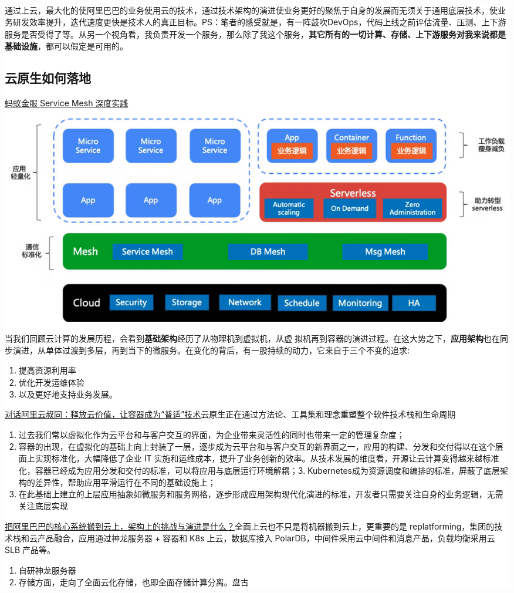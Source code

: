 通过上云，最大化的使阿里巴巴的业务使用云的技术，通过技术架构的演进使业务更好的聚焦于自身的发展而无须关于通用底层技术，使业务研发效率提升，迭代速度更快是技术人的真正目标。PS：笔者的感受就是，有一阵鼓吹DevOps，代码上线之前评估流量、压测、上下游服务是否受得了等。从另一个视角看，我负责开发一个服务，那么除了我这个服务，**其它所有的一切计算、存储、上下游服务对我来说都是基础设施**，都可以假定是可用的。

## 云原生如何落地

[蚂蚁金服 Service Mesh 深度实践](https://mp.weixin.qq.com/s/XjbmCxdJLKVcFlEUiM7Pig)

![](/public/upload/architecture/cloud_native_practice.png)

当我们回顾云计算的发展历程，会看到**基础架构**经历了从物理机到虚拟机，从虚 拟机再到容器的演进过程。在这大势之下，**应用架构**也在同步演进，从单体过渡到多层，再到当下的微服务。在变化的背后，有一股持续的动力，它来自于三个不变的追求:

1. 提高资源利用率
2. 优化开发运维体验
3. 以及更好地支持业务发展。

[对话阿里云叔同：释放云价值，让容器成为“普适”技术](https://mp.weixin.qq.com/s/cIdQY4mWpAtDagEuvmH_1A)云原生正在通过方法论、工具集和理念重塑整个软件技术栈和生命周期

1. 过去我们常以虚拟化作为云平台和与客户交互的界面，为企业带来灵活性的同时也带来一定的管理复杂度；
2. 容器的出现，在虚拟化的基础上向上封装了一层，逐步成为云平台和与客户交互的新界面之一，应用的构建、分发和交付得以在这个层面上实现标准化，大幅降低了企业 IT 实施和运维成本，提升了业务创新的效率。从技术发展的维度看，开源让云计算变得越来越标准化，容器已经成为应用分发和交付的标准，可以将应用与底层运行环境解耦；3. Kubernetes成为资源调度和编排的标准，屏蔽了底层架构的差异性，帮助应用平滑运行在不同的基础设施上；
4. 在此基础上建立的上层应用抽象如微服务和服务网格，逐步形成应用架构现代化演进的标准，开发者只需要关注自身的业务逻辑，无需关注底层实现

[把阿里巴巴的核心系统搬到云上，架构上的挑战与演进是什么？](https://www.infoq.cn/article/NWRrJjBWzgCQoq4QxoJw)全面上云也不只是将机器搬到云上，更重要的是 replatforming，集团的技术栈和云产品融合，应用通过神龙服务器 + 容器和 K8s 上云，数据库接入 PolarDB，中间件采用云中间件和消息产品，负载均衡采用云 SLB 产品等。

1. 自研神龙服务器
2. 存储方面，走向了全面云化存储，也即全面存储计算分离。盘古 
